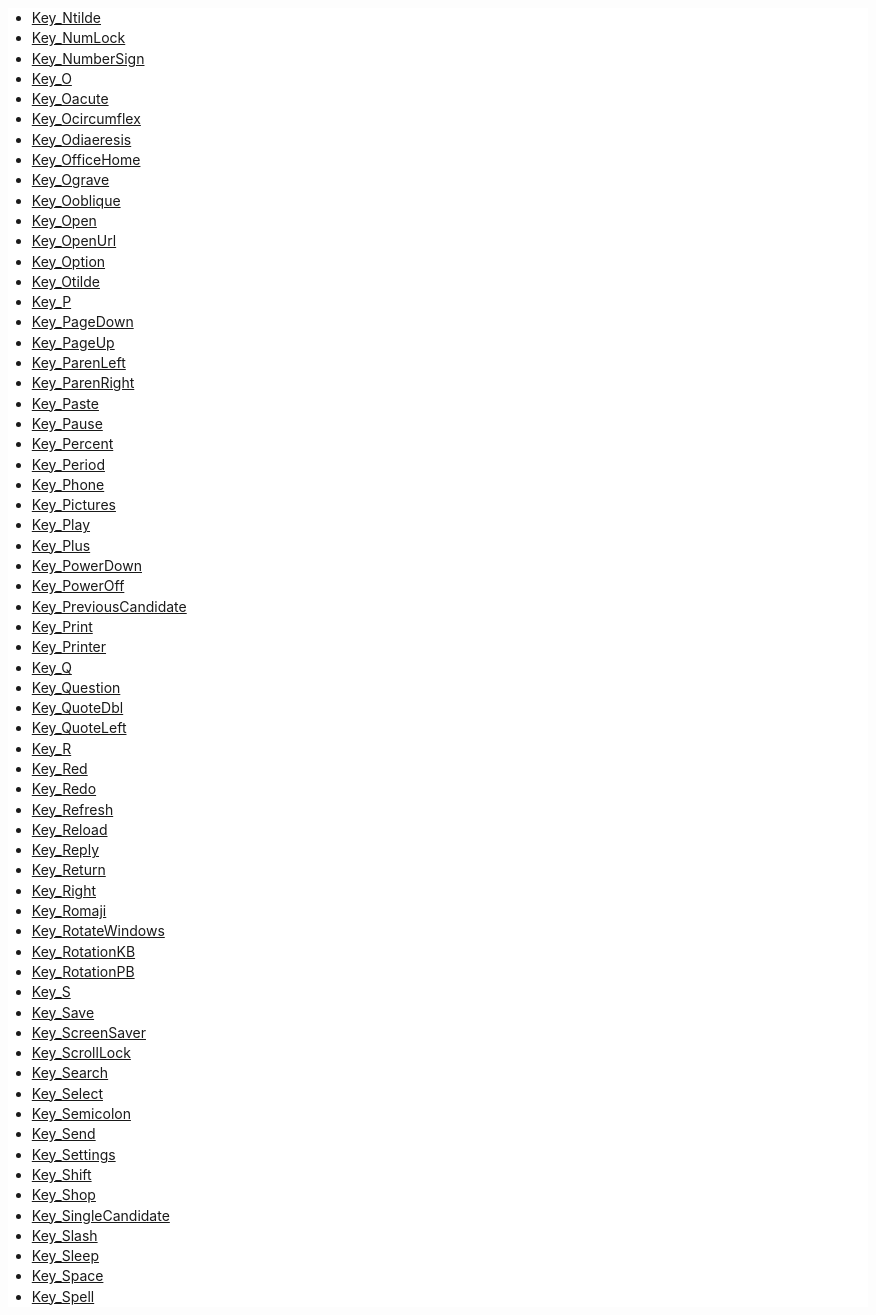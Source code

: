 * [Key_Ntilde](key.md#key_ntilde)
* [Key_NumLock](key.md#key_numlock)
* [Key_NumberSign](key.md#key_numbersign)
* [Key_O](key.md#key_o)
* [Key_Oacute](key.md#key_oacute)
* [Key_Ocircumflex](key.md#key_ocircumflex)
* [Key_Odiaeresis](key.md#key_odiaeresis)
* [Key_OfficeHome](key.md#key_officehome)
* [Key_Ograve](key.md#key_ograve)
* [Key_Ooblique](key.md#key_ooblique)
* [Key_Open](key.md#key_open)
* [Key_OpenUrl](key.md#key_openurl)
* [Key_Option](key.md#key_option)
* [Key_Otilde](key.md#key_otilde)
* [Key_P](key.md#key_p)
* [Key_PageDown](key.md#key_pagedown)
* [Key_PageUp](key.md#key_pageup)
* [Key_ParenLeft](key.md#key_parenleft)
* [Key_ParenRight](key.md#key_parenright)
* [Key_Paste](key.md#key_paste)
* [Key_Pause](key.md#key_pause)
* [Key_Percent](key.md#key_percent)
* [Key_Period](key.md#key_period)
* [Key_Phone](key.md#key_phone)
* [Key_Pictures](key.md#key_pictures)
* [Key_Play](key.md#key_play)
* [Key_Plus](key.md#key_plus)
* [Key_PowerDown](key.md#key_powerdown)
* [Key_PowerOff](key.md#key_poweroff)
* [Key_PreviousCandidate](key.md#key_previouscandidate)
* [Key_Print](key.md#key_print)
* [Key_Printer](key.md#key_printer)
* [Key_Q](key.md#key_q)
* [Key_Question](key.md#key_question)
* [Key_QuoteDbl](key.md#key_quotedbl)
* [Key_QuoteLeft](key.md#key_quoteleft)
* [Key_R](key.md#key_r)
* [Key_Red](key.md#key_red)
* [Key_Redo](key.md#key_redo)
* [Key_Refresh](key.md#key_refresh)
* [Key_Reload](key.md#key_reload)
* [Key_Reply](key.md#key_reply)
* [Key_Return](key.md#key_return)
* [Key_Right](key.md#key_right)
* [Key_Romaji](key.md#key_romaji)
* [Key_RotateWindows](key.md#key_rotatewindows)
* [Key_RotationKB](key.md#key_rotationkb)
* [Key_RotationPB](key.md#key_rotationpb)
* [Key_S](key.md#key_s)
* [Key_Save](key.md#key_save)
* [Key_ScreenSaver](key.md#key_screensaver)
* [Key_ScrollLock](key.md#key_scrolllock)
* [Key_Search](key.md#key_search)
* [Key_Select](key.md#key_select)
* [Key_Semicolon](key.md#key_semicolon)
* [Key_Send](key.md#key_send)
* [Key_Settings](key.md#key_settings)
* [Key_Shift](key.md#key_shift)
* [Key_Shop](key.md#key_shop)
* [Key_SingleCandidate](key.md#key_singlecandidate)
* [Key_Slash](key.md#key_slash)
* [Key_Sleep](key.md#key_sleep)
* [Key_Space](key.md#key_space)
* [Key_Spell](key.md#key_spell)